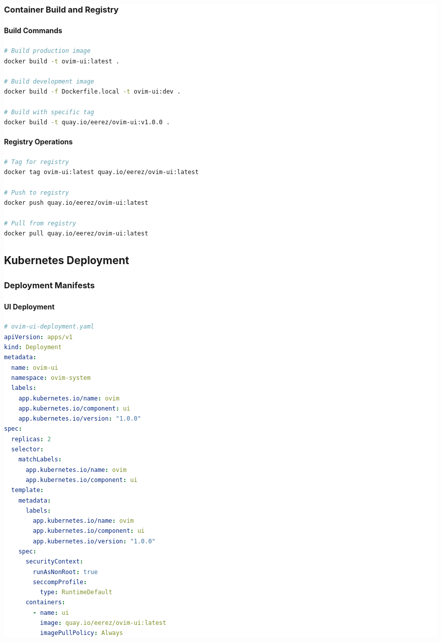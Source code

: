 ### Container Build and Registry

#### Build Commands
```bash
# Build production image
docker build -t ovim-ui:latest .

# Build development image
docker build -f Dockerfile.local -t ovim-ui:dev .

# Build with specific tag
docker build -t quay.io/eerez/ovim-ui:v1.0.0 .
```

#### Registry Operations
```bash
# Tag for registry
docker tag ovim-ui:latest quay.io/eerez/ovim-ui:latest

# Push to registry
docker push quay.io/eerez/ovim-ui:latest

# Pull from registry
docker pull quay.io/eerez/ovim-ui:latest
```

## Kubernetes Deployment

### Deployment Manifests

#### UI Deployment
```yaml
# ovim-ui-deployment.yaml
apiVersion: apps/v1
kind: Deployment
metadata:
  name: ovim-ui
  namespace: ovim-system
  labels:
    app.kubernetes.io/name: ovim
    app.kubernetes.io/component: ui
    app.kubernetes.io/version: "1.0.0"
spec:
  replicas: 2
  selector:
    matchLabels:
      app.kubernetes.io/name: ovim
      app.kubernetes.io/component: ui
  template:
    metadata:
      labels:
        app.kubernetes.io/name: ovim
        app.kubernetes.io/component: ui
        app.kubernetes.io/version: "1.0.0"
    spec:
      securityContext:
        runAsNonRoot: true
        seccompProfile:
          type: RuntimeDefault
      containers:
        - name: ui
          image: quay.io/eerez/ovim-ui:latest
          imagePullPolicy: Always
```
